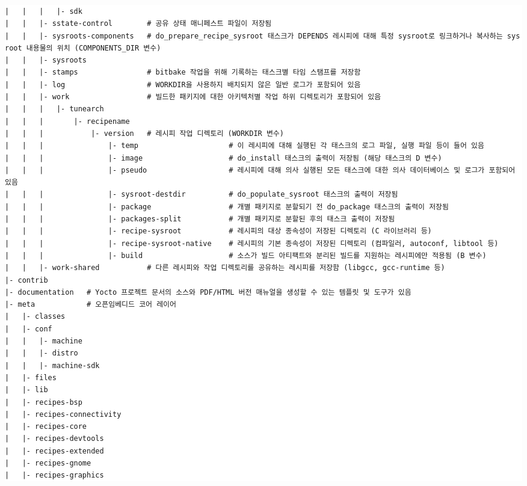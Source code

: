     |   |   |   |- sdk
    |   |   |- sstate-control        # 공유 상태 매니페스트 파일이 저장됨
    |   |   |- sysroots-components   # do_prepare_recipe_sysroot 태스크가 DEPENDS 레시피에 대해 특정 sysroot로 링크하거나 복사하는 sysroot 내용물의 위치 (COMPONENTS_DIR 변수)
    |   |   |- sysroots
    |   |   |- stamps                # bitbake 작업을 위해 기록하는 태스크별 타임 스탬프를 저장함
    |   |   |- log                   # WORKDIR을 사용하지 배치되지 않은 일반 로그가 포함되어 있음
    |   |   |- work                  # 빌드한 패키지에 대한 아키텍처별 작업 하위 디렉토리가 포함되어 있음
    |   |   |   |- tunearch
    |   |   |       |- recipename
    |   |   |           |- version   # 레시피 작업 디렉토리 (WORKDIR 변수)
    |   |   |               |- temp                     # 이 레시피에 대해 실행된 각 태스크의 로그 파일, 실행 파일 등이 들어 있음
    |   |   |               |- image                    # do_install 태스크의 출력이 저장됨 (해당 태스크의 D 변수)
    |   |   |               |- pseudo                   # 레시피에 대해 의사 실행된 모든 태스크에 대한 의사 데이터베이스 및 로그가 포함되어 있음
    |   |   |               |- sysroot-destdir          # do_populate_sysroot 태스크의 출력이 저장됨
    |   |   |               |- package                  # 개별 패키지로 분할되기 전 do_package 태스크의 출력이 저장됨
    |   |   |               |- packages-split           # 개별 패키지로 분할된 후의 태스크 출력이 저장됨
    |   |   |               |- recipe-sysroot           # 레시피의 대상 종속성이 저장된 디렉토리 (C 라이브러리 등)
    |   |   |               |- recipe-sysroot-native    # 레시피의 기본 종속성이 저장된 디렉토리 (컴파일러, autoconf, libtool 등)
    |   |   |               |- build                    # 소스가 빌드 아티팩트와 분리된 빌드를 지원하는 레시피에만 적용됨 (B 변수)
    |   |   |- work-shared           # 다른 레시피와 작업 디렉토리를 공유하는 레시피를 저장함 (libgcc, gcc-runtime 등)
    |- contrib
    |- documentation   # Yocto 프로젝트 문서의 소스와 PDF/HTML 버전 매뉴얼을 생성할 수 있는 템플릿 및 도구가 있음
    |- meta            # 오픈임베디드 코어 레이어
    |   |- classes
    |   |- conf
    |   |   |- machine
    |   |   |- distro
    |   |   |- machine-sdk
    |   |- files
    |   |- lib
    |   |- recipes-bsp
    |   |- recipes-connectivity
    |   |- recipes-core
    |   |- recipes-devtools
    |   |- recipes-extended
    |   |- recipes-gnome
    |   |- recipes-graphics
